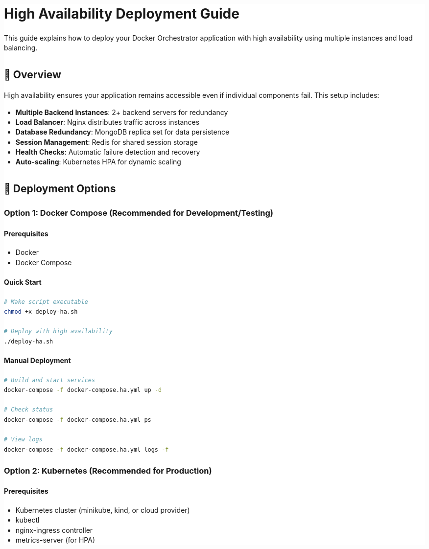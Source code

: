 # High Availability Deployment Guide

This guide explains how to deploy your Docker Orchestrator application with high availability using multiple instances and load balancing.

## 🎯 Overview

High availability ensures your application remains accessible even if individual components fail. This setup includes:

- **Multiple Backend Instances**: 2+ backend servers for redundancy
- **Load Balancer**: Nginx distributes traffic across instances
- **Database Redundancy**: MongoDB replica set for data persistence
- **Session Management**: Redis for shared session storage
- **Health Checks**: Automatic failure detection and recovery
- **Auto-scaling**: Kubernetes HPA for dynamic scaling

## 🚀 Deployment Options

### Option 1: Docker Compose (Recommended for Development/Testing)

#### Prerequisites
- Docker
- Docker Compose

#### Quick Start
```bash
# Make script executable
chmod +x deploy-ha.sh

# Deploy with high availability
./deploy-ha.sh
```

#### Manual Deployment
```bash
# Build and start services
docker-compose -f docker-compose.ha.yml up -d

# Check status
docker-compose -f docker-compose.ha.yml ps

# View logs
docker-compose -f docker-compose.ha.yml logs -f
```

### Option 2: Kubernetes (Recommended for Production)

#### Prerequisites
- Kubernetes cluster (minikube, kind, or cloud provider)
- kubectl
- nginx-ingress controller
- metrics-server (for HPA)
